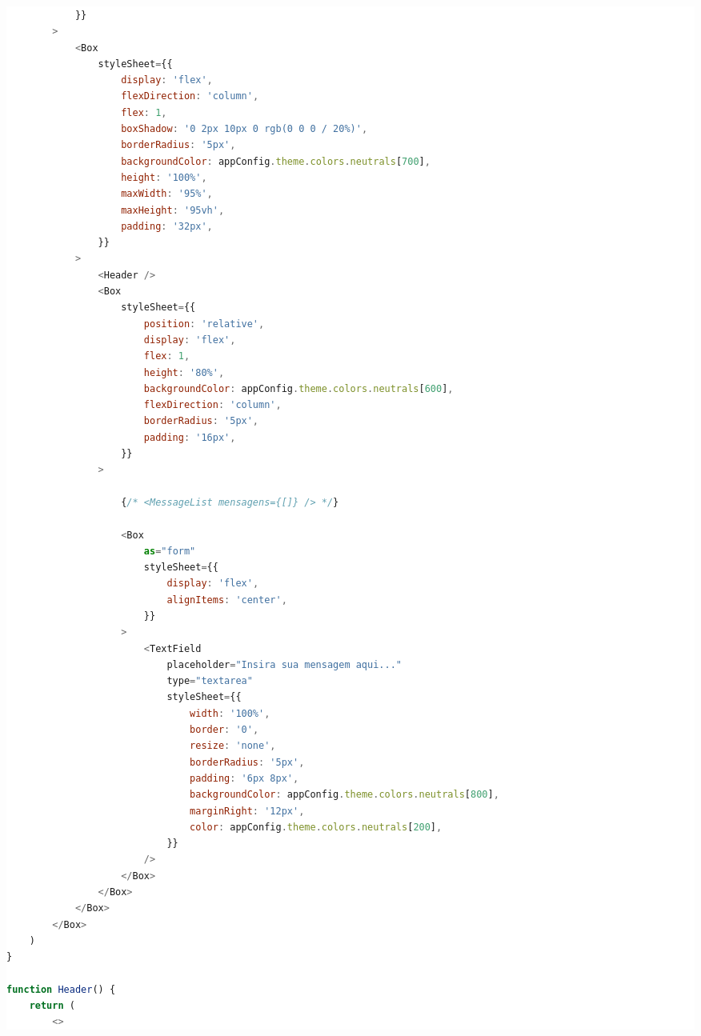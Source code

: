 ```js
            }}
        >
            <Box
                styleSheet={{
                    display: 'flex',
                    flexDirection: 'column',
                    flex: 1,
                    boxShadow: '0 2px 10px 0 rgb(0 0 0 / 20%)',
                    borderRadius: '5px',
                    backgroundColor: appConfig.theme.colors.neutrals[700],
                    height: '100%',
                    maxWidth: '95%',
                    maxHeight: '95vh',
                    padding: '32px',
                }}
            >
                <Header />
                <Box
                    styleSheet={{
                        position: 'relative',
                        display: 'flex',
                        flex: 1,
                        height: '80%',
                        backgroundColor: appConfig.theme.colors.neutrals[600],
                        flexDirection: 'column',
                        borderRadius: '5px',
                        padding: '16px',
                    }}
                >

                    {/* <MessageList mensagens={[]} /> */}

                    <Box
                        as="form"
                        styleSheet={{
                            display: 'flex',
                            alignItems: 'center',
                        }}
                    >
                        <TextField
                            placeholder="Insira sua mensagem aqui..."
                            type="textarea"
                            styleSheet={{
                                width: '100%',
                                border: '0',
                                resize: 'none',
                                borderRadius: '5px',
                                padding: '6px 8px',
                                backgroundColor: appConfig.theme.colors.neutrals[800],
                                marginRight: '12px',
                                color: appConfig.theme.colors.neutrals[200],
                            }}
                        />
                    </Box>
                </Box>
            </Box>
        </Box>
    )
}

function Header() {
    return (
        <>
```